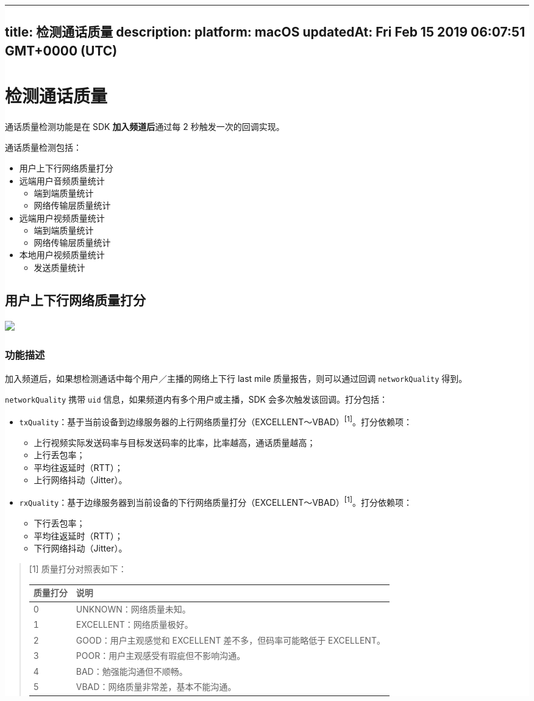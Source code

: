 
---
title: 检测通话质量
description: 
platform: macOS
updatedAt: Fri Feb 15 2019 06:07:51 GMT+0000 (UTC)
---
# 检测通话质量
通话质量检测功能是在 SDK **加入频道后**通过每 2 秒触发一次的回调实现。

通话质量检测包括：

- 用户上下行网络质量打分
- 远端用户音频质量统计
  - 端到端质量统计
  - 网络传输层质量统计
- 远端用户视频质量统计
  - 端到端质量统计
  - 网络传输层质量统计
- 本地用户视频质量统计
  - 发送质量统计

## 用户上下行网络质量打分

![](https://web-cdn.agora.io/docs-files/1546918095508)

### 功能描述

加入频道后，如果想检测通话中每个用户／主播的网络上下行 last mile 质量报告，则可以通过回调 `networkQuality` 得到。

`networkQuality` 携带 `uid` 信息，如果频道内有多个用户或主播，SDK 会多次触发该回调。打分包括：

- `txQuality`：基于当前设备到边缘服务器的上行网络质量打分（EXCELLENT～VBAD）<sup>[1]</sup>。打分依赖项：
  - 上行视频实际发送码率与目标发送码率的比率，比率越高，通话质量越高；
  - 上行丢包率；
  - 平均往返延时（RTT）；
  - 上行网络抖动（Jitter）。

- `rxQuality`：基于边缘服务器到当前设备的下行网络质量打分（EXCELLENT～VBAD）<sup>[1]</sup>。打分依赖项：
  - 下行丢包率；
  - 平均往返延时（RTT）；
  - 下行网络抖动（Jitter）。

<a name ="table"></a>
> [1] 质量打分对照表如下：
>
> | 质量打分  | 说明                                                         |
> | -------- | :----------------------------------------------------------- |
> | 0        | UNKNOWN：网络质量未知。                                        |
> | 1        | EXCELLENT：网络质量极好。                                      |
> | 2        | GOOD：用户主观感觉和 EXCELLENT 差不多，但码率可能略低于 EXCELLENT。 |
> | 3        | POOR：用户主观感受有瑕疵但不影响沟通。                       |
> | 4        | BAD：勉强能沟通但不顺畅。                                    |
> | 5        | VBAD：网络质量非常差，基本不能沟通。                         |
